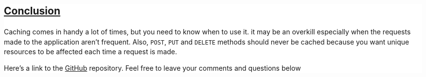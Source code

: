 ## [Conclusion](https://scotch.io/tutorials/how-to-optimize-node-requests-with-simple-caching-strategies#toc-conclusion)

Caching comes in handy a lot of times, but you need to know when to use it. it may be an overkill especially when the requests made to the application aren’t frequent. Also, `POST`, `PUT` and `DELETE` methods should never be cached because you want unique resources to be affected each time a request is made.

Here’s a link to the [GitHub](https://github.com/christiannwamba/inventory-app) repository. Feel free to leave your comments and questions below
